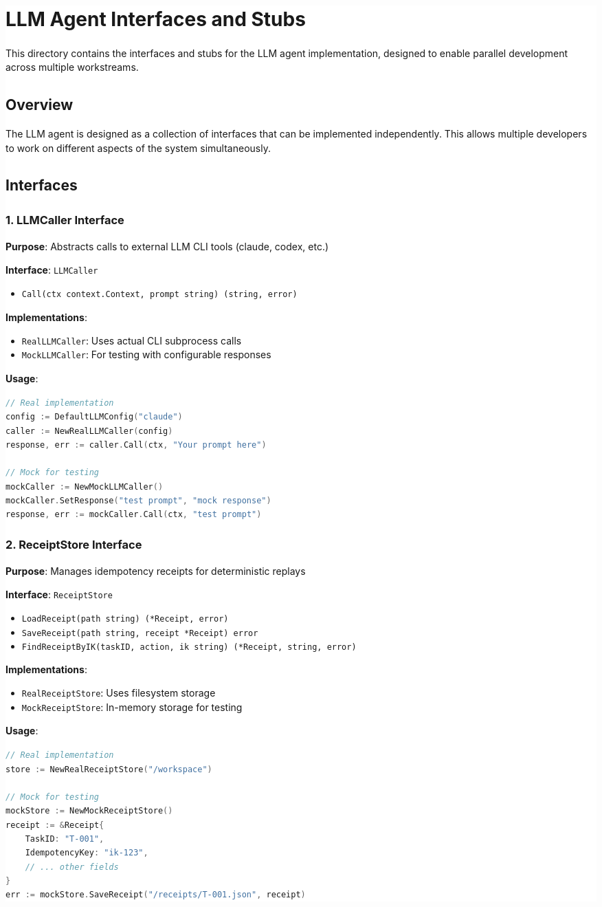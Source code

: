 # LLM Agent Interfaces and Stubs

This directory contains the interfaces and stubs for the LLM agent implementation, designed to enable parallel development across multiple workstreams.

## Overview

The LLM agent is designed as a collection of interfaces that can be implemented independently. This allows multiple developers to work on different aspects of the system simultaneously.

## Interfaces

### 1. LLMCaller Interface

**Purpose**: Abstracts calls to external LLM CLI tools (claude, codex, etc.)

**Interface**: `LLMCaller`
- `Call(ctx context.Context, prompt string) (string, error)`

**Implementations**:
- `RealLLMCaller`: Uses actual CLI subprocess calls
- `MockLLMCaller`: For testing with configurable responses

**Usage**:
```go
// Real implementation
config := DefaultLLMConfig("claude")
caller := NewRealLLMCaller(config)
response, err := caller.Call(ctx, "Your prompt here")

// Mock for testing
mockCaller := NewMockLLMCaller()
mockCaller.SetResponse("test prompt", "mock response")
response, err := mockCaller.Call(ctx, "test prompt")
```

### 2. ReceiptStore Interface

**Purpose**: Manages idempotency receipts for deterministic replays

**Interface**: `ReceiptStore`
- `LoadReceipt(path string) (*Receipt, error)`
- `SaveReceipt(path string, receipt *Receipt) error`
- `FindReceiptByIK(taskID, action, ik string) (*Receipt, string, error)`

**Implementations**:
- `RealReceiptStore`: Uses filesystem storage
- `MockReceiptStore`: In-memory storage for testing

**Usage**:
```go
// Real implementation
store := NewRealReceiptStore("/workspace")

// Mock for testing
mockStore := NewMockReceiptStore()
receipt := &Receipt{
    TaskID: "T-001",
    IdempotencyKey: "ik-123",
    // ... other fields
}
err := mockStore.SaveReceipt("/receipts/T-001.json", receipt)
```
